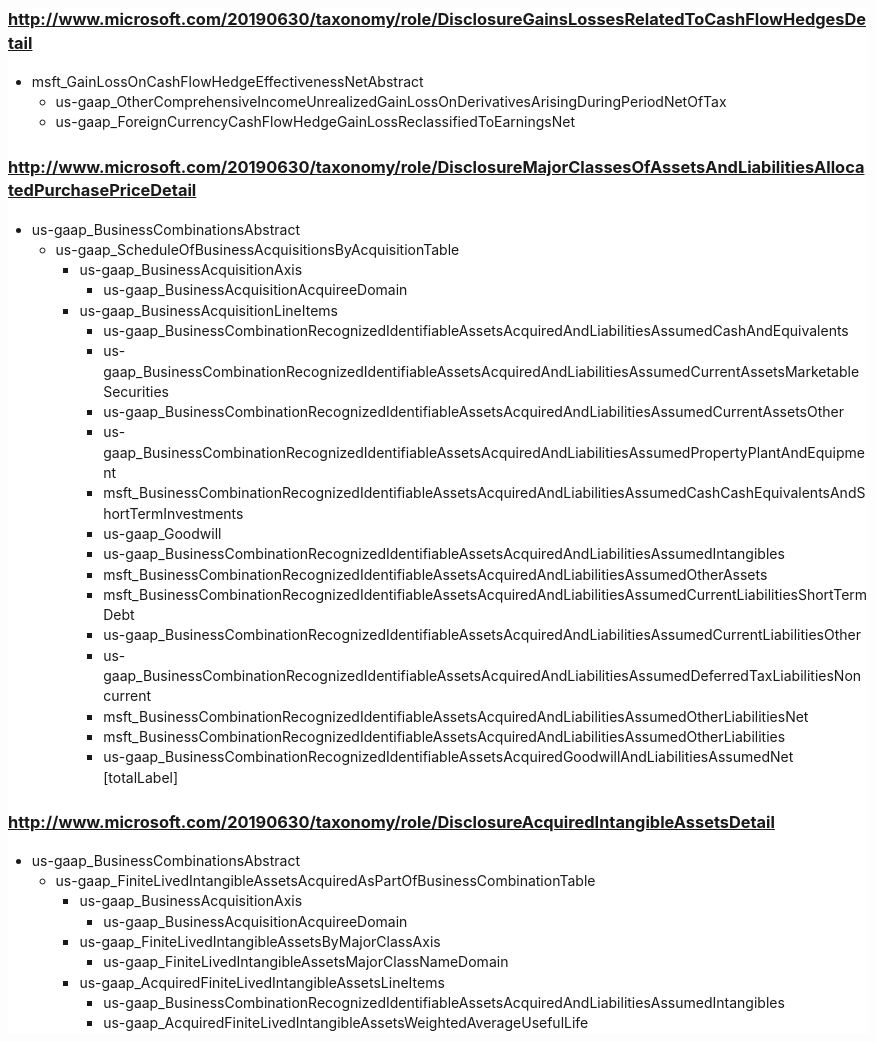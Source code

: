 ### http://www.microsoft.com/20190630/taxonomy/role/DisclosureGainsLossesRelatedToCashFlowHedgesDetail

- msft_GainLossOnCashFlowHedgeEffectivenessNetAbstract
  - us-gaap_OtherComprehensiveIncomeUnrealizedGainLossOnDerivativesArisingDuringPeriodNetOfTax
  - us-gaap_ForeignCurrencyCashFlowHedgeGainLossReclassifiedToEarningsNet

### http://www.microsoft.com/20190630/taxonomy/role/DisclosureMajorClassesOfAssetsAndLiabilitiesAllocatedPurchasePriceDetail

- us-gaap_BusinessCombinationsAbstract
  - us-gaap_ScheduleOfBusinessAcquisitionsByAcquisitionTable
    - us-gaap_BusinessAcquisitionAxis
      - us-gaap_BusinessAcquisitionAcquireeDomain
    - us-gaap_BusinessAcquisitionLineItems
      - us-gaap_BusinessCombinationRecognizedIdentifiableAssetsAcquiredAndLiabilitiesAssumedCashAndEquivalents
      - us-gaap_BusinessCombinationRecognizedIdentifiableAssetsAcquiredAndLiabilitiesAssumedCurrentAssetsMarketableSecurities
      - us-gaap_BusinessCombinationRecognizedIdentifiableAssetsAcquiredAndLiabilitiesAssumedCurrentAssetsOther
      - us-gaap_BusinessCombinationRecognizedIdentifiableAssetsAcquiredAndLiabilitiesAssumedPropertyPlantAndEquipment
      - msft_BusinessCombinationRecognizedIdentifiableAssetsAcquiredAndLiabilitiesAssumedCashCashEquivalentsAndShortTermInvestments
      - us-gaap_Goodwill
      - us-gaap_BusinessCombinationRecognizedIdentifiableAssetsAcquiredAndLiabilitiesAssumedIntangibles
      - msft_BusinessCombinationRecognizedIdentifiableAssetsAcquiredAndLiabilitiesAssumedOtherAssets
      - msft_BusinessCombinationRecognizedIdentifiableAssetsAcquiredAndLiabilitiesAssumedCurrentLiabilitiesShortTermDebt
      - us-gaap_BusinessCombinationRecognizedIdentifiableAssetsAcquiredAndLiabilitiesAssumedCurrentLiabilitiesOther
      - us-gaap_BusinessCombinationRecognizedIdentifiableAssetsAcquiredAndLiabilitiesAssumedDeferredTaxLiabilitiesNoncurrent
      - msft_BusinessCombinationRecognizedIdentifiableAssetsAcquiredAndLiabilitiesAssumedOtherLiabilitiesNet
      - msft_BusinessCombinationRecognizedIdentifiableAssetsAcquiredAndLiabilitiesAssumedOtherLiabilities
      - us-gaap_BusinessCombinationRecognizedIdentifiableAssetsAcquiredGoodwillAndLiabilitiesAssumedNet [totalLabel]

### http://www.microsoft.com/20190630/taxonomy/role/DisclosureAcquiredIntangibleAssetsDetail

- us-gaap_BusinessCombinationsAbstract
  - us-gaap_FiniteLivedIntangibleAssetsAcquiredAsPartOfBusinessCombinationTable
    - us-gaap_BusinessAcquisitionAxis
      - us-gaap_BusinessAcquisitionAcquireeDomain
    - us-gaap_FiniteLivedIntangibleAssetsByMajorClassAxis
      - us-gaap_FiniteLivedIntangibleAssetsMajorClassNameDomain
    - us-gaap_AcquiredFiniteLivedIntangibleAssetsLineItems
      - us-gaap_BusinessCombinationRecognizedIdentifiableAssetsAcquiredAndLiabilitiesAssumedIntangibles
      - us-gaap_AcquiredFiniteLivedIntangibleAssetsWeightedAverageUsefulLife
